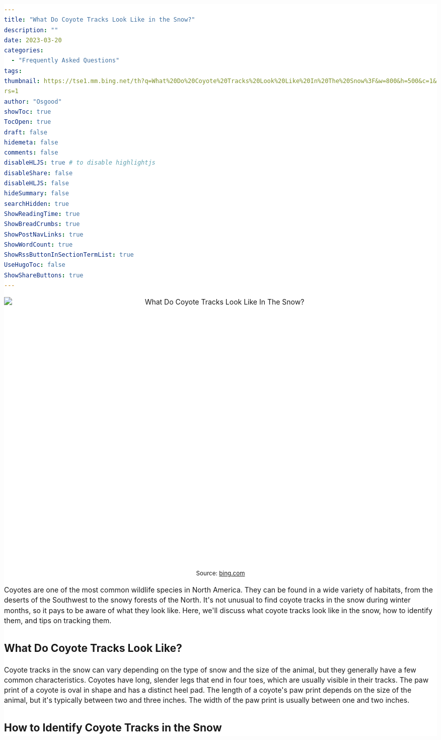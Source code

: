 ```yaml
---
title: "What Do Coyote Tracks Look Like in the Snow?"
description: ""
date: 2023-03-20
categories:
  - "Frequently Asked Questions" 
tags: 
thumbnail: https://tse1.mm.bing.net/th?q=What%20Do%20Coyote%20Tracks%20Look%20Like%20In%20The%20Snow%3F&w=800&h=500&c=1&rs=1
author: "Osgood"
showToc: true
TocOpen: true
draft: false
hidemeta: false
comments: false
disableHLJS: true # to disable highlightjs
disableShare: false
disableHLJS: false
hideSummary: false
searchHidden: true
ShowReadingTime: true
ShowBreadCrumbs: true
ShowPostNavLinks: true
ShowWordCount: true
ShowRssButtonInSectionTermList: true
UseHugoToc: false
ShowShareButtons: true
---
```


<center>
	<img src="https://tse1.mm.bing.net/th?q=What%20Do%20Coyote%20Tracks%20Look%20Like%20In%20The%20Snow%3F&w=800&h=500&c=1&rs=1" alt="What Do Coyote Tracks Look Like In The Snow?" width="800" height="500" style="display: block; width: 100%; height: auto">
	<small>Source: <a href="https://www.bing.com" rel="nofollow">bing.com</a></small>
</center>

Coyotes are one of the most common wildlife species in North America. They can be found in a wide variety of habitats, from the deserts of the Southwest to the snowy forests of the North. It's not unusual to find coyote tracks in the snow during winter months, so it pays to be aware of what they look like. Here, we'll discuss what coyote tracks look like in the snow, how to identify them, and tips on tracking them.

<h2>What Do Coyote Tracks Look Like?</h2>

Coyote tracks in the snow can vary depending on the type of snow and the size of the animal, but they generally have a few common characteristics. Coyotes have long, slender legs that end in four toes, which are usually visible in their tracks. The paw print of a coyote is oval in shape and has a distinct heel pad. The length of a coyote's paw print depends on the size of the animal, but it's typically between two and three inches. The width of the paw print is usually between one and two inches.

<h2>How to Identify Coyote Tracks in the Snow</h2>
